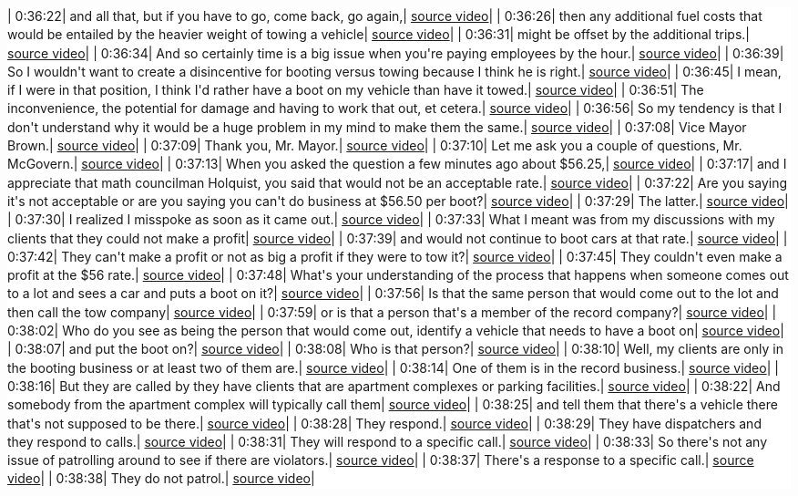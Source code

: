 | 0:36:22| and all that, but if you have to go, come back, go again,| [source video](https://archive.org/details/citycouncil080506?start=2182)|
| 0:36:26| then any additional fuel costs that would be entailed by the heavier weight of towing a vehicle| [source video](https://archive.org/details/citycouncil080506?start=2186)|
| 0:36:31| might be offset by the additional trips.| [source video](https://archive.org/details/citycouncil080506?start=2191)|
| 0:36:34| And so certainly time is a big issue when you're paying employees by the hour.| [source video](https://archive.org/details/citycouncil080506?start=2194)|
| 0:36:39| So I wouldn't want to create a disincentive for booting versus towing because I think he is right.| [source video](https://archive.org/details/citycouncil080506?start=2199)|
| 0:36:45| I mean, if I were in that position, I think I'd rather have a boot on my vehicle than have it towed.| [source video](https://archive.org/details/citycouncil080506?start=2205)|
| 0:36:51| The inconvenience, the potential for damage and having to work that out, et cetera.| [source video](https://archive.org/details/citycouncil080506?start=2211)|
| 0:36:56| So my tendency is that I don't understand why it would be a huge problem in my mind to make them the same.| [source video](https://archive.org/details/citycouncil080506?start=2216)|
| 0:37:08| Vice Mayor Brown.| [source video](https://archive.org/details/citycouncil080506?start=2228)|
| 0:37:09| Thank you, Mr. Mayor.| [source video](https://archive.org/details/citycouncil080506?start=2229)|
| 0:37:10| Let me ask you a couple of questions, Mr. McGovern.| [source video](https://archive.org/details/citycouncil080506?start=2230)|
| 0:37:13| When you asked the question a few minutes ago about $56.25,| [source video](https://archive.org/details/citycouncil080506?start=2233)|
| 0:37:17| and I appreciate that math councilman Holquist, you said that would not be an acceptable rate.| [source video](https://archive.org/details/citycouncil080506?start=2237)|
| 0:37:22| Are you saying it's not acceptable or are you saying you can't do business at $56.50 per boot?| [source video](https://archive.org/details/citycouncil080506?start=2242)|
| 0:37:29| The latter.| [source video](https://archive.org/details/citycouncil080506?start=2249)|
| 0:37:30| I realized I misspoke as soon as it came out.| [source video](https://archive.org/details/citycouncil080506?start=2250)|
| 0:37:33| What I meant was from my discussions with my clients that they could not make a profit| [source video](https://archive.org/details/citycouncil080506?start=2253)|
| 0:37:39| and would not continue to boot cars at that rate.| [source video](https://archive.org/details/citycouncil080506?start=2259)|
| 0:37:42| They can't make a profit or not as big a profit if they were to tow it?| [source video](https://archive.org/details/citycouncil080506?start=2262)|
| 0:37:45| They couldn't even make a profit at the $56 rate.| [source video](https://archive.org/details/citycouncil080506?start=2265)|
| 0:37:48| What's your understanding of the process that happens when someone comes out to a lot and sees a car and puts a boot on it?| [source video](https://archive.org/details/citycouncil080506?start=2268)|
| 0:37:56| Is that the same person that would come out to the lot and then call the tow company| [source video](https://archive.org/details/citycouncil080506?start=2276)|
| 0:37:59| or is that a person that's a member of the record company?| [source video](https://archive.org/details/citycouncil080506?start=2279)|
| 0:38:02| Who do you see as being the person that would come out, identify a vehicle that needs to have a boot on| [source video](https://archive.org/details/citycouncil080506?start=2282)|
| 0:38:07| and put the boot on?| [source video](https://archive.org/details/citycouncil080506?start=2287)|
| 0:38:08| Who is that person?| [source video](https://archive.org/details/citycouncil080506?start=2288)|
| 0:38:10| Well, my clients are only in the booting business or at least two of them are.| [source video](https://archive.org/details/citycouncil080506?start=2290)|
| 0:38:14| One of them is in the record business.| [source video](https://archive.org/details/citycouncil080506?start=2294)|
| 0:38:16| But they are called by they have clients that are apartment complexes or parking facilities.| [source video](https://archive.org/details/citycouncil080506?start=2296)|
| 0:38:22| And somebody from the apartment complex will typically call them| [source video](https://archive.org/details/citycouncil080506?start=2302)|
| 0:38:25| and tell them that there's a vehicle there that's not supposed to be there.| [source video](https://archive.org/details/citycouncil080506?start=2305)|
| 0:38:28| They respond.| [source video](https://archive.org/details/citycouncil080506?start=2308)|
| 0:38:29| They have dispatchers and they respond to calls.| [source video](https://archive.org/details/citycouncil080506?start=2309)|
| 0:38:31| They will respond to a specific call.| [source video](https://archive.org/details/citycouncil080506?start=2311)|
| 0:38:33| So there's not any issue of patrolling around to see if there are violators.| [source video](https://archive.org/details/citycouncil080506?start=2313)|
| 0:38:37| There's a response to a specific call.| [source video](https://archive.org/details/citycouncil080506?start=2317)|
| 0:38:38| They do not patrol.| [source video](https://archive.org/details/citycouncil080506?start=2318)|